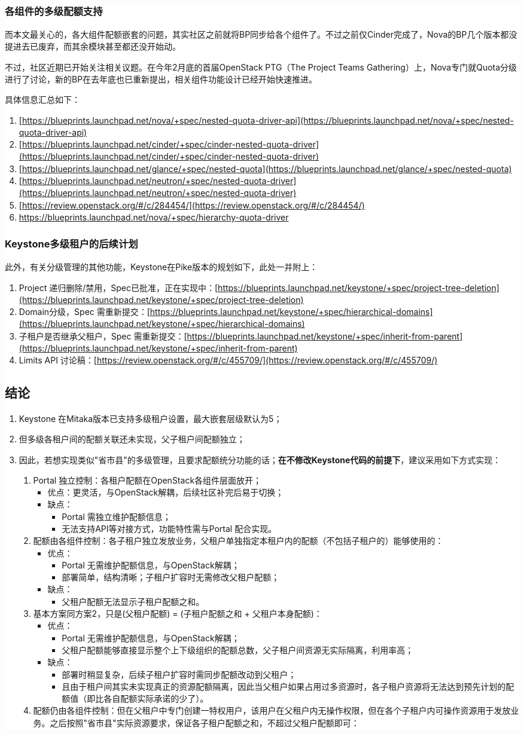


### 各组件的多级配额支持

而本文最关心的，各大组件配额嵌套的问题，其实社区之前就将BP同步给各个组件了。不过之前仅Cinder完成了，Nova的BP几个版本都没提进去已废弃，而其余模块甚至都还没开始动。

不过，社区近期已开始关注相关议题。在今年2月底的首届OpenStack PTG（The Project Teams Gathering）上，Nova专门就Quota分级进行了讨论，新的BP在去年底也已重新提出，相关组件功能设计已经开始快速推进。

具体信息汇总如下：

1. [https://blueprints.launchpad.net/nova/+spec/nested-quota-driver-api](https://blueprints.launchpad.net/nova/+spec/nested-quota-driver-api) 
2. [https://blueprints.launchpad.net/cinder/+spec/cinder-nested-quota-driver](https://blueprints.launchpad.net/cinder/+spec/cinder-nested-quota-driver)
3. [https://blueprints.launchpad.net/glance/+spec/nested-quota](https://blueprints.launchpad.net/glance/+spec/nested-quota)
4. [https://blueprints.launchpad.net/neutron/+spec/nested-quota-driver](https://blueprints.launchpad.net/neutron/+spec/nested-quota-driver)
5. [https://review.openstack.org/#/c/284454/](https://review.openstack.org/#/c/284454/)
6. https://blueprints.launchpad.net/nova/+spec/hierarchy-quota-driver




### Keystone多级租户的后续计划

此外，有关分级管理的其他功能，Keystone在Pike版本的规划如下，此处一并附上：

1. Project 递归删除/禁用，Spec已批准，正在实现中：[https://blueprints.launchpad.net/keystone/+spec/project-tree-deletion](https://blueprints.launchpad.net/keystone/+spec/project-tree-deletion)
2. Domain分级，Spec 需重新提交：[https://blueprints.launchpad.net/keystone/+spec/hierarchical-domains](https://blueprints.launchpad.net/keystone/+spec/hierarchical-domains)
3. 子租户是否继承父租户，Spec 需重新提交：[https://blueprints.launchpad.net/keystone/+spec/inherit-from-parent](https://blueprints.launchpad.net/keystone/+spec/inherit-from-parent)
4. Limits API 讨论稿：[https://review.openstack.org/#/c/455709/](https://review.openstack.org/#/c/455709/)




## 结论

1. Keystone 在Mitaka版本已支持多级租户设置，最大嵌套层级默认为5；

2. 但多级各租户间的配额关联还未实现，父子租户间配额独立；

3. 因此，若想实现类似"省市县"的多级管理，且要求配额统分功能的话；**在不修改Keystone代码的前提下**，建议采用如下方式实现：

   1. Portal 独立控制：各租户配额在OpenStack各组件层面放开；
      - 优点：更灵活，与OpenStack解耦，后续社区补完后易于切换；
      - 缺点：
        - Portal 需独立维护配额信息；
        - 无法支持API等对接方式，功能特性需与Portal 配合实现。
   2. 配额由各组件控制：各子租户独立发放业务，父租户单独指定本租户内的配额（不包括子租户的）能够使用的：
      - 优点：
        - Portal 无需维护配额信息，与OpenStack解耦；
        - 部署简单，结构清晰；子租户扩容时无需修改父租户配额；
      - 缺点：
        - 父租户配额无法显示子租户配额之和。
   3. 基本方案同方案2，只是(父租户配额) = (子租户配额之和 + 父租户本身配额)：
      - 优点：
        - Portal 无需维护配额信息，与OpenStack解耦；
        - 父租户配额能够直接显示整个上下级组织的配额总数，父子租户间资源无实际隔离，利用率高；
      - 缺点：
        - 部署时稍显复杂，后续子租户扩容时需同步配额改动到父租户；
        - 且由于租户间其实未实现真正的资源配额隔离，因此当父租户如果占用过多资源时，各子租户资源将无法达到预先计划的配额值（即比各自配额实际承诺的少了）。
   4. 配额仍由各组件控制：但在父租户中专门创建一特权用户，该用户在父租户内无操作权限，但在各个子租户内可操作资源用于发放业务。之后按照"省市县"实际资源要求，保证各子租户配额之和，不超过父租户配额即可：